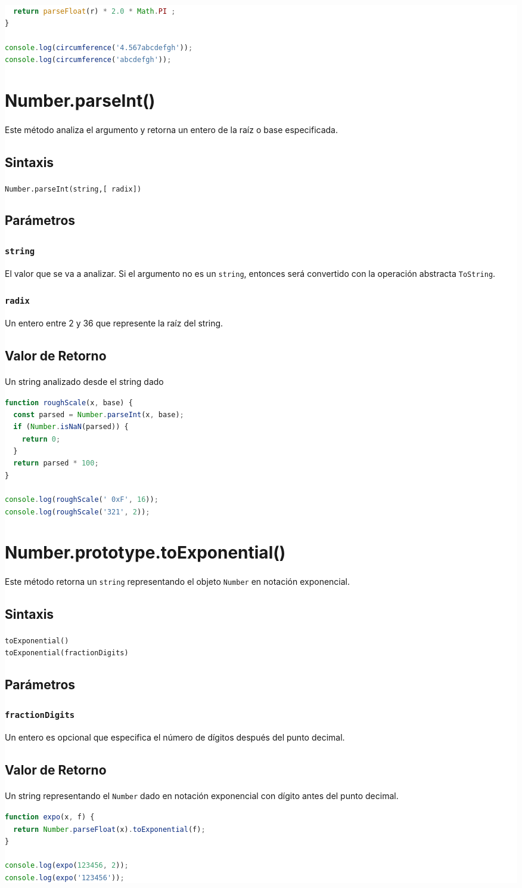 ```js
  return parseFloat(r) * 2.0 * Math.PI ;
}

console.log(circumference('4.567abcdefgh'));
console.log(circumference('abcdefgh'));
```
# Number.parseInt()
Este método analiza el argumento y retorna un entero de la raíz o base especificada.
## Sintaxis
```txt
Number.parseInt(string,[ radix])
```
## Parámetros
### `string`
El valor que se va a analizar. Si el argumento no es un `string`, entonces será convertido con la operación abstracta `ToString`.
### `radix`
Un entero entre 2 y 36 que represente la raíz del string.
## Valor de Retorno
Un string analizado desde el string dado
```js
function roughScale(x, base) {
  const parsed = Number.parseInt(x, base);
  if (Number.isNaN(parsed)) {
    return 0;
  }
  return parsed * 100;
}

console.log(roughScale(' 0xF', 16));
console.log(roughScale('321', 2));
```
# Number.prototype.toExponential()
Este método retorna un `string` representando el objeto `Number` en notación exponencial.
## Sintaxis
```txt
toExponential()
toExponential(fractionDigits)
```
## Parámetros
### `fractionDigits`
Un entero es opcional que especifica el número de dígitos después del punto decimal. 
## Valor de Retorno
Un string representando el `Number` dado en notación exponencial con dígito antes del punto decimal.
```js
function expo(x, f) {
  return Number.parseFloat(x).toExponential(f);
}

console.log(expo(123456, 2));
console.log(expo('123456'));
```